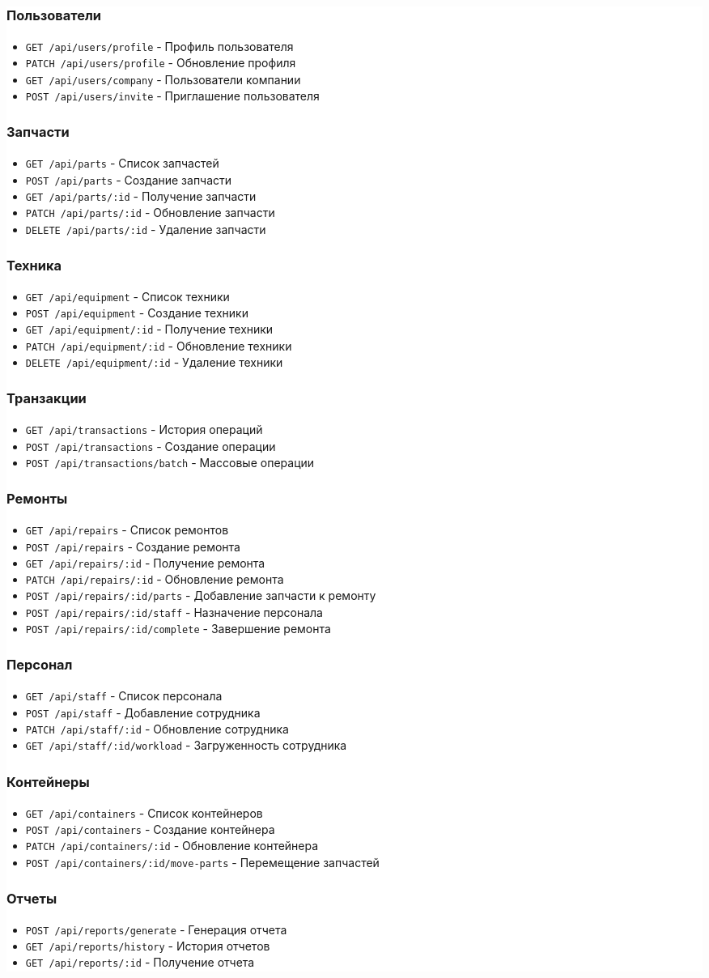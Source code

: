 ### Пользователи
- `GET /api/users/profile` - Профиль пользователя
- `PATCH /api/users/profile` - Обновление профиля
- `GET /api/users/company` - Пользователи компании
- `POST /api/users/invite` - Приглашение пользователя

### Запчасти
- `GET /api/parts` - Список запчастей
- `POST /api/parts` - Создание запчасти
- `GET /api/parts/:id` - Получение запчасти
- `PATCH /api/parts/:id` - Обновление запчасти
- `DELETE /api/parts/:id` - Удаление запчасти

### Техника
- `GET /api/equipment` - Список техники
- `POST /api/equipment` - Создание техники
- `GET /api/equipment/:id` - Получение техники
- `PATCH /api/equipment/:id` - Обновление техники
- `DELETE /api/equipment/:id` - Удаление техники

### Транзакции
- `GET /api/transactions` - История операций
- `POST /api/transactions` - Создание операции
- `POST /api/transactions/batch` - Массовые операции

### Ремонты
- `GET /api/repairs` - Список ремонтов
- `POST /api/repairs` - Создание ремонта
- `GET /api/repairs/:id` - Получение ремонта
- `PATCH /api/repairs/:id` - Обновление ремонта
- `POST /api/repairs/:id/parts` - Добавление запчасти к ремонту
- `POST /api/repairs/:id/staff` - Назначение персонала
- `POST /api/repairs/:id/complete` - Завершение ремонта

### Персонал
- `GET /api/staff` - Список персонала
- `POST /api/staff` - Добавление сотрудника
- `PATCH /api/staff/:id` - Обновление сотрудника
- `GET /api/staff/:id/workload` - Загруженность сотрудника

### Контейнеры
- `GET /api/containers` - Список контейнеров
- `POST /api/containers` - Создание контейнера
- `PATCH /api/containers/:id` - Обновление контейнера
- `POST /api/containers/:id/move-parts` - Перемещение запчастей

### Отчеты
- `POST /api/reports/generate` - Генерация отчета
- `GET /api/reports/history` - История отчетов
- `GET /api/reports/:id` - Получение отчета
